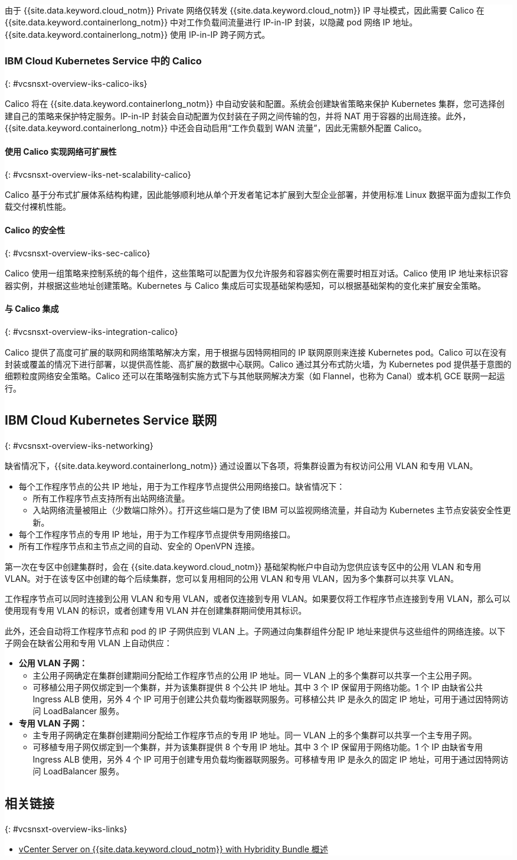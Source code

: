 由于 {{site.data.keyword.cloud_notm}} Private 网络仅转发 {{site.data.keyword.cloud_notm}} IP 寻址模式，因此需要 Calico 在 {{site.data.keyword.containerlong_notm}} 中对工作负载间流量进行 IP-in-IP 封装，以隐藏 pod 网络 IP 地址。{{site.data.keyword.containerlong_notm}} 使用 IP-in-IP 跨子网方式。

### IBM Cloud Kubernetes Service 中的 Calico
{: #vcsnsxt-overview-iks-calico-iks}

Calico 将在 {{site.data.keyword.containerlong_notm}} 中自动安装和配置。系统会创建缺省策略来保护 Kubernetes 集群，您可选择创建自己的策略来保护特定服务。IP-in-IP 封装会自动配置为仅封装在子网之间传输的包，并将 NAT 用于容器的出局连接。此外，{{site.data.keyword.containerlong_notm}} 中还会自动启用“工作负载到 WAN 流量”，因此无需额外配置 Calico。

#### 使用 Calico 实现网络可扩展性
{: #vcsnsxt-overview-iks-net-scalability-calico}

Calico 基于分布式扩展体系结构构建，因此能够顺利地从单个开发者笔记本扩展到大型企业部署，并使用标准 Linux 数据平面为虚拟工作负载交付裸机性能。

#### Calico 的安全性
{: #vcsnsxt-overview-iks-sec-calico}

Calico 使用一组策略来控制系统的每个组件，这些策略可以配置为仅允许服务和容器实例在需要时相互对话。Calico 使用 IP 地址来标识容器实例，并根据这些地址创建策略。Kubernetes 与 Calico 集成后可实现基础架构感知，可以根据基础架构的变化来扩展安全策略。

#### 与 Calico 集成
{: #vcsnsxt-overview-iks-integration-calico}

Calico 提供了高度可扩展的联网和网络策略解决方案，用于根据与因特网相同的 IP 联网原则来连接 Kubernetes pod。Calico 可以在没有封装或覆盖的情况下进行部署，以提供高性能、高扩展的数据中心联网。Calico 通过其分布式防火墙，为 Kubernetes pod 提供基于意图的细颗粒度网络安全策略。Calico 还可以在策略强制实施方式下与其他联网解决方案（如 Flannel，也称为 Canal）或本机 GCE 联网一起运行。

## IBM Cloud Kubernetes Service 联网
{: #vcsnsxt-overview-iks-networking}

缺省情况下，{{site.data.keyword.containerlong_notm}} 通过设置以下各项，将集群设置为有权访问公用 VLAN 和专用 VLAN。
- 每个工作程序节点的公共 IP 地址，用于为工作程序节点提供公用网络接口。缺省情况下：
  -	所有工作程序节点支持所有出站网络流量。
  -	入站网络流量被阻止（少数端口除外）。打开这些端口是为了使 IBM 可以监视网络流量，并自动为 Kubernetes 主节点安装安全性更新。
-	每个工作程序节点的专用 IP 地址，用于为工作程序节点提供专用网络接口。
-	所有工作程序节点和主节点之间的自动、安全的 OpenVPN 连接。

第一次在专区中创建集群时，会在 {{site.data.keyword.cloud_notm}} 基础架构帐户中自动为您供应该专区中的公用 VLAN 和专用 VLAN。对于在该专区中创建的每个后续集群，您可以复用相同的公用 VLAN 和专用 VLAN，因为多个集群可以共享 VLAN。

工作程序节点可以同时连接到公用 VLAN 和专用 VLAN，或者仅连接到专用 VLAN。如果要仅将工作程序节点连接到专用 VLAN，那么可以使用现有专用 VLAN 的标识，或者创建专用 VLAN 并在创建集群期间使用其标识。

此外，还会自动将工作程序节点和 pod 的 IP 子网供应到 VLAN 上。子网通过向集群组件分配 IP 地址来提供与这些组件的网络连接。以下子网会在缺省公用和专用 VLAN 上自动供应：
-	**公用 VLAN 子网：**
    - 主公用子网确定在集群创建期间分配给工作程序节点的公用 IP 地址。同一 VLAN 上的多个集群可以共享一个主公用子网。
    - 可移植公用子网仅绑定到一个集群，并为该集群提供 8 个公共 IP 地址。其中 3 个 IP 保留用于网络功能。1 个 IP 由缺省公共 Ingress ALB 使用，另外 4 个 IP 可用于创建公共负载均衡器联网服务。可移植公共 IP 是永久的固定 IP 地址，可用于通过因特网访问 LoadBalancer 服务。
-	**专用 VLAN 子网：**
    - 主专用子网确定在集群创建期间分配给工作程序节点的专用 IP 地址。同一 VLAN 上的多个集群可以共享一个主专用子网。
    - 可移植专用子网仅绑定到一个集群，并为该集群提供 8 个专用 IP 地址。其中 3 个 IP 保留用于网络功能。1 个 IP 由缺省专用 Ingress ALB 使用，另外 4 个 IP 可用于创建专用负载均衡器联网服务。可移植专用 IP 是永久的固定 IP 地址，可用于通过因特网访问 LoadBalancer 服务。

## 相关链接
{: #vcsnsxt-overview-iks-links}

* [vCenter Server on {{site.data.keyword.cloud_notm}} with Hybridity Bundle 概述](/docs/services/vmwaresolutions/archiref/vcs?topic=vmware-solutions-vcs-hybridity-intro)
